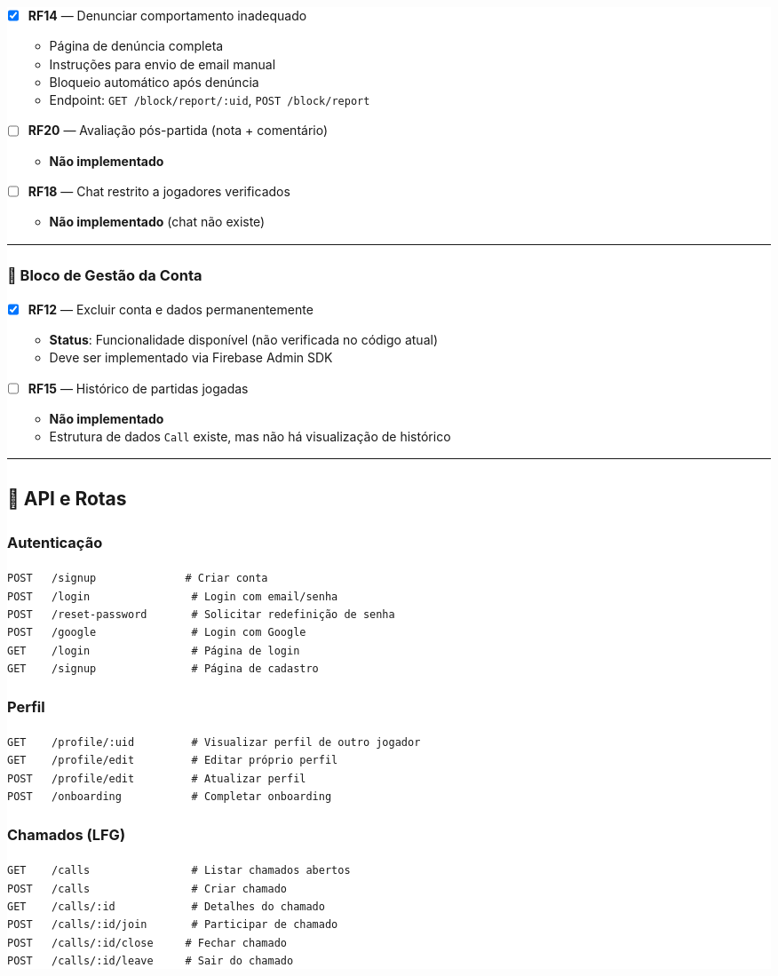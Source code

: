 - [X] **RF14** — Denunciar comportamento inadequado
  - Página de denúncia completa
  - Instruções para envio de email manual
  - Bloqueio automático após denúncia
  - Endpoint: `GET /block/report/:uid`, `POST /block/report`

- [ ] **RF20** — Avaliação pós-partida (nota + comentário)
  - **Não implementado**

- [ ] **RF18** — Chat restrito a jogadores verificados
  - **Não implementado** (chat não existe)

---

### 🧹 Bloco de Gestão da Conta

- [X] **RF12** — Excluir conta e dados permanentemente
  - **Status**: Funcionalidade disponível (não verificada no código atual)
  - Deve ser implementado via Firebase Admin SDK

- [ ] **RF15** — Histórico de partidas jogadas
  - **Não implementado**
  - Estrutura de dados `Call` existe, mas não há visualização de histórico

---

## 🔌 API e Rotas

### Autenticação
```
POST   /signup              # Criar conta
POST   /login                # Login com email/senha
POST   /reset-password       # Solicitar redefinição de senha
POST   /google               # Login com Google
GET    /login                # Página de login
GET    /signup               # Página de cadastro
```

### Perfil
```
GET    /profile/:uid         # Visualizar perfil de outro jogador
GET    /profile/edit         # Editar próprio perfil
POST   /profile/edit         # Atualizar perfil
POST   /onboarding           # Completar onboarding
```

### Chamados (LFG)
```
GET    /calls                # Listar chamados abertos
POST   /calls                # Criar chamado
GET    /calls/:id            # Detalhes do chamado
POST   /calls/:id/join       # Participar de chamado
POST   /calls/:id/close     # Fechar chamado
POST   /calls/:id/leave     # Sair do chamado
```
